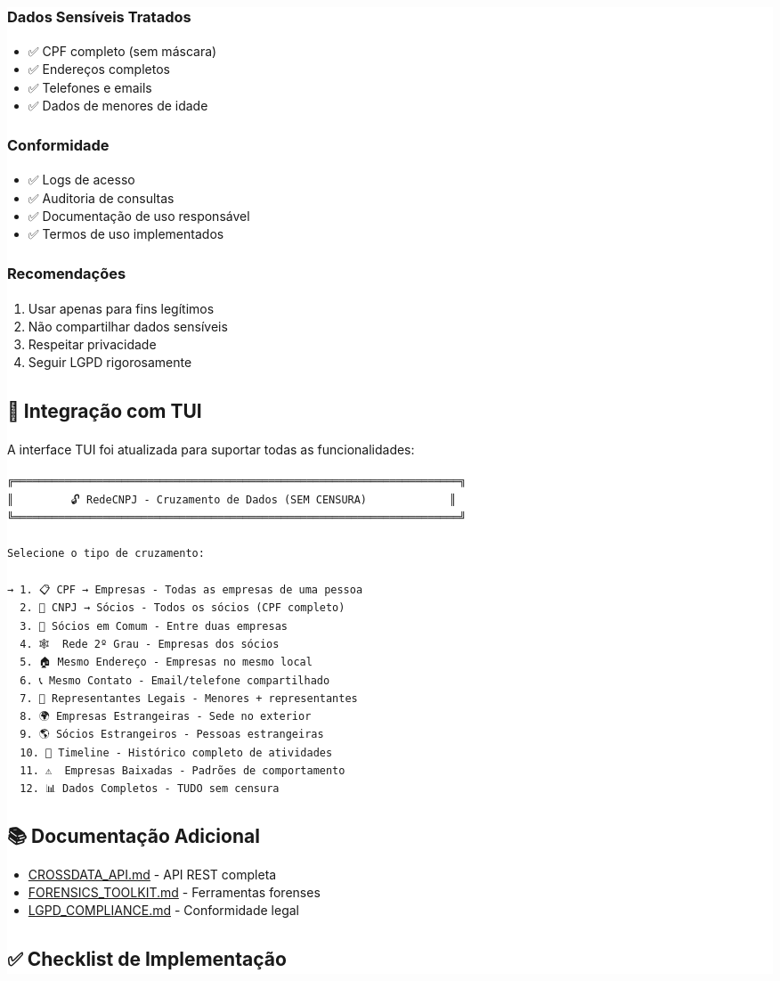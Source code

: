 ### Dados Sensíveis Tratados
- ✅ CPF completo (sem máscara)
- ✅ Endereços completos
- ✅ Telefones e emails
- ✅ Dados de menores de idade

### Conformidade
- ✅ Logs de acesso
- ✅ Auditoria de consultas
- ✅ Documentação de uso responsável
- ✅ Termos de uso implementados

### Recomendações
1. Usar apenas para fins legítimos
2. Não compartilhar dados sensíveis
3. Respeitar privacidade
4. Seguir LGPD rigorosamente

## 🚀 Integração com TUI

A interface TUI foi atualizada para suportar todas as funcionalidades:

```
╔══════════════════════════════════════════════════════════════════════╗
║         🔓 RedeCNPJ - Cruzamento de Dados (SEM CENSURA)             ║
╚══════════════════════════════════════════════════════════════════════╝

Selecione o tipo de cruzamento:

→ 1. 📋 CPF → Empresas - Todas as empresas de uma pessoa
  2. 👥 CNPJ → Sócios - Todos os sócios (CPF completo)
  3. 🔗 Sócios em Comum - Entre duas empresas
  4. 🕸️  Rede 2º Grau - Empresas dos sócios
  5. 🏠 Mesmo Endereço - Empresas no mesmo local
  6. 📞 Mesmo Contato - Email/telefone compartilhado
  7. 👶 Representantes Legais - Menores + representantes
  8. 🌍 Empresas Estrangeiras - Sede no exterior
  9. 🌎 Sócios Estrangeiros - Pessoas estrangeiras
  10. 📅 Timeline - Histórico completo de atividades
  11. ⚠️  Empresas Baixadas - Padrões de comportamento
  12. 📊 Dados Completos - TUDO sem censura
```

## 📚 Documentação Adicional

- [CROSSDATA_API.md](./CROSSDATA_API.md) - API REST completa
- [FORENSICS_TOOLKIT.md](./FORENSICS_TOOLKIT.md) - Ferramentas forenses
- [LGPD_COMPLIANCE.md](./LGPD_COMPLIANCE.md) - Conformidade legal

## ✅ Checklist de Implementação
